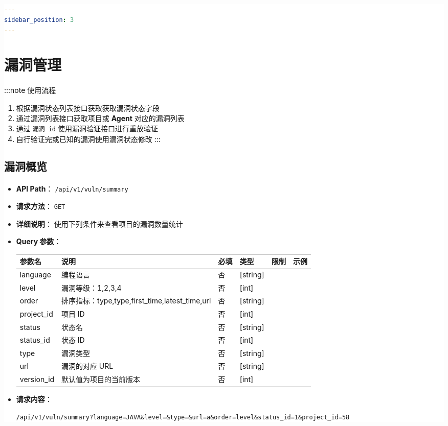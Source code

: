 ```yaml
---
sidebar_position: 3
---
```


# 漏洞管理

:::note 使用流程
1. 根据漏洞状态列表接口获取获取漏洞状态字段
2. 通过漏洞列表接口获取项目或 **Agent** 对应的漏洞列表
3. 通过 `漏洞 id` 使用漏洞验证接口进行重放验证
4. 自行验证完或已知的漏洞使用漏洞状态修改
:::

## 漏洞概览

* **API Path**：
`/api/v1/vuln/summary`

* **请求方法**：
`GET`

* **详细说明**：
使用下列条件来查看项目的漏洞数量统计


* **Query 参数**：

	| 参数名 | 说明 | 必填 | 类型 | 限制 | 示例 |
	| :------------ | :------------ | :------------ | :------------ | :------------ | :------------ |
	|language|编程语言|否|[string]|| |
	|level|漏洞等级：1,2,3,4|否|[int]|| |
	|order|排序指标：type,type,first_time,latest_time,url|否|[string]|| |
	|project_id|项目 ID|否|[int]|| |
	|status|状态名|否|[string]|| |
	|status_id|状态 ID|否|[int]|| |
	|type|漏洞类型|否|[string]|| |
	|url|漏洞的对应 URL|否|[string]|| |
	|version_id|默认值为项目的当前版本|否|[int]|| |


* **请求内容**：

	```
	/api/v1/vuln/summary?language=JAVA&level=&type=&url=a&order=level&status_id=1&project_id=58
	```

